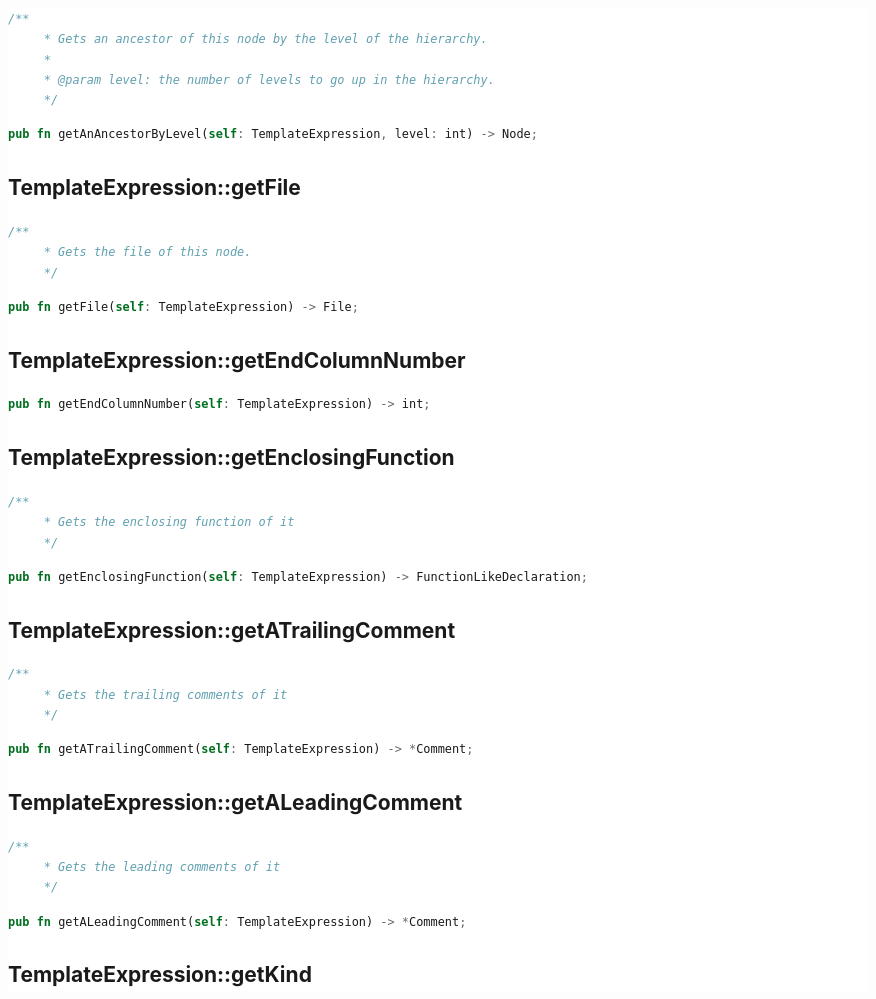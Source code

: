 ```rust
/**
     * Gets an ancestor of this node by the level of the hierarchy.
     *
     * @param level: the number of levels to go up in the hierarchy.
     */
```
```rust
pub fn getAnAncestorByLevel(self: TemplateExpression, level: int) -> Node;
```
## TemplateExpression::getFile

```rust
/**
     * Gets the file of this node.
     */
```
```rust
pub fn getFile(self: TemplateExpression) -> File;
```
## TemplateExpression::getEndColumnNumber

```rust
pub fn getEndColumnNumber(self: TemplateExpression) -> int;
```
## TemplateExpression::getEnclosingFunction

```rust
/**
     * Gets the enclosing function of it
     */
```
```rust
pub fn getEnclosingFunction(self: TemplateExpression) -> FunctionLikeDeclaration;
```
## TemplateExpression::getATrailingComment

```rust
/**
     * Gets the trailing comments of it
     */
```
```rust
pub fn getATrailingComment(self: TemplateExpression) -> *Comment;
```
## TemplateExpression::getALeadingComment

```rust
/**
     * Gets the leading comments of it
     */
```
```rust
pub fn getALeadingComment(self: TemplateExpression) -> *Comment;
```
## TemplateExpression::getKind
